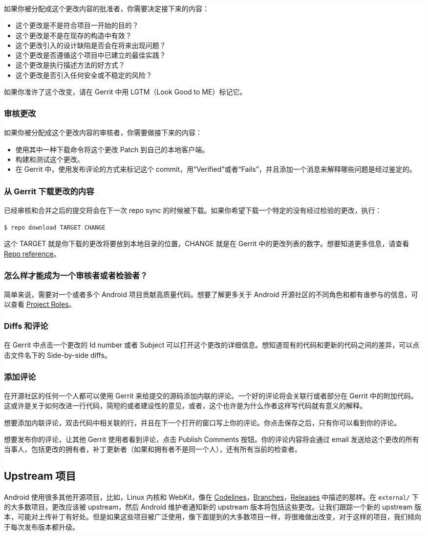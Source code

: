 如果你被分配成这个更改内容的批准者，你需要决定接下来的内容：

*   这个更改是不是符合项目一开始的目的？
*   这个更改是不是在现存的构造中有效？
*   这个更改引入的设计缺陷是否会在将来出现问题？
*   这个更改是否遵循这个项目中已建立的最佳实践？
*   这个更改是执行描述方法的好方式？
*   这个更改是否引入任何安全或不稳定的风险？

如果你准许了这个改变，请在 Gerrit 中用 LGTM（Look Good to ME）标记它。

### 审核更改

如果你被分配成这个更改内容的审核者，你需要做接下来的内容：

*   使用其中一种下载命令将这个更改 Patch 到自己的本地客户端。
*   构建和测试这个更改。
*   在 Gerrit 中，使用发布评论的方式来标记这个 commit，用“Verified”或者“Fails”，并且添加一个消息来解释哪些问题是经过鉴定的。

### 从 Gerrit 下载更改的内容

已经审核和合并之后的提交将会在下一次 repo sync 的时候被下载。如果你希望下载一个特定的没有经过检验的更改，执行：

```
$ repo download TARGET CHANGE
```

这个 TARGET 就是你下载的更改将要放到本地目录的位置，CHANGE 就是在 Gerrit 中的更改列表的数字。想要知道更多信息，请查看[Repo reference](https://source.android.com/source/using-repo.html)。

### 怎么样才能成为一个审核者或者检验者？

简单来说，需要对一个或者多个 Android 项目贡献高质量代码。想要了解更多关于 Android 开源社区的不同角色和都有谁参与的信息，可以查看 [Project Roles](https://source.android.com/source/roles.html)。

### Diffs 和评论

在 Gerrit 中点击一个更改的 Id number 或者 Subject 可以打开这个更改的详细信息。想知道现有的代码和更新的代码之间的差异，可以点击文件名下的 Side-by-side diffs。

### 添加评论

在开源社区的任何一个人都可以使用 Gerrit 来给提交的源码添加内联的评论。一个好的评论将会关联行或者部分在 Gerrit 中的附加代码。这或许是关于如何改进一行代码，简短的或者建设性的意见，或者，这个也许是为什么作者这样写代码就有意义的解释。

想要添加内联评论，双击代码中相关联的行，并且在下一个打开的窗口写上你的评论。你点击保存之后，只有你可以看到你的评论。

想要发布你的评论，让其他 Gerrit 使用者看到评论，点击 Publish Comments 按钮。你的评论内容将会通过 email 发送给这个更改的所有当事人，包括更改的拥有者，补丁更新者（如果和拥有者不是同一个人），还有所有当前的检查者。

## Upstream 项目

Android 使用很多其他开源项目，比如，Linux 内核和 WebKit，像在 [Codelines](https://source.android.com/source/code-lines.html)，[Branches](https://source.android.com/source/code-lines.html)，[Releases](https://source.android.com/source/code-lines.html) 中描述的那样。在 `external/` 下的大多数项目，更改应该被 upstream，然后 Android 维护者通知新的 upstream 版本将包括这些更改。让我们跟踪一个新的 upstream 版本，可能对上传补丁有好处。但是如果这些项目被广泛使用，像下面提到的大多数项目一样，将很难做出改变，对于这样的项目，我们倾向于每次发布版本都升级。
